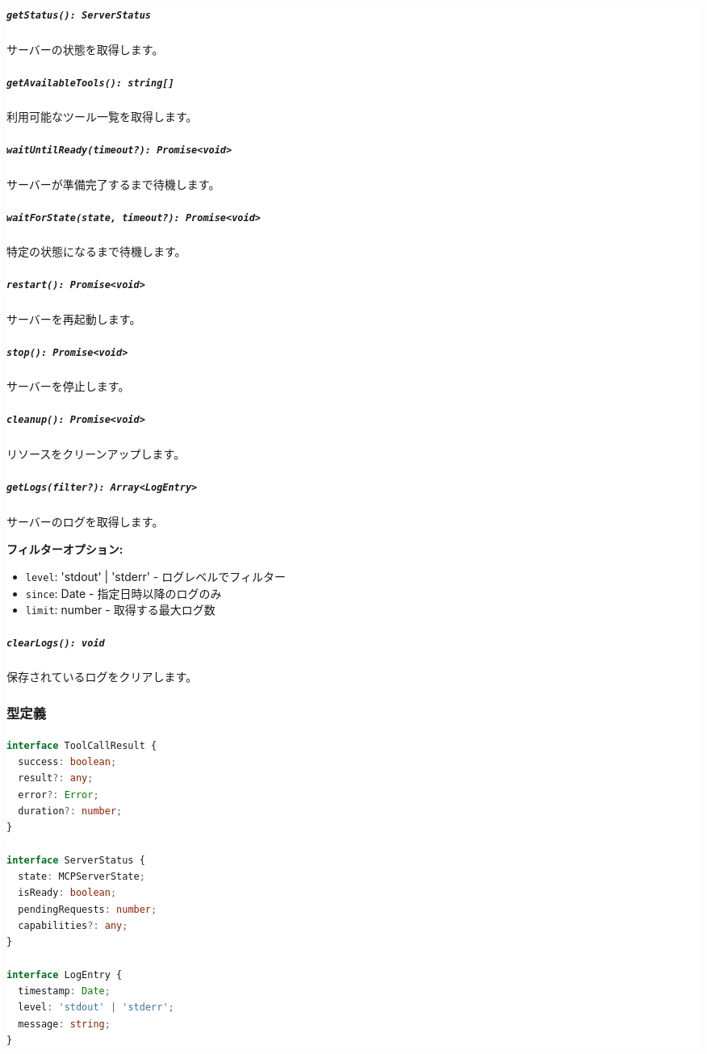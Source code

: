 ##### `getStatus(): ServerStatus`
サーバーの状態を取得します。

##### `getAvailableTools(): string[]`
利用可能なツール一覧を取得します。

##### `waitUntilReady(timeout?): Promise<void>`
サーバーが準備完了するまで待機します。

##### `waitForState(state, timeout?): Promise<void>`
特定の状態になるまで待機します。

##### `restart(): Promise<void>`
サーバーを再起動します。

##### `stop(): Promise<void>`
サーバーを停止します。

##### `cleanup(): Promise<void>`
リソースをクリーンアップします。

##### `getLogs(filter?): Array<LogEntry>`
サーバーのログを取得します。

**フィルターオプション:**
- `level`: 'stdout' | 'stderr' - ログレベルでフィルター
- `since`: Date - 指定日時以降のログのみ
- `limit`: number - 取得する最大ログ数

##### `clearLogs(): void`
保存されているログをクリアします。

### 型定義

```typescript
interface ToolCallResult {
  success: boolean;
  result?: any;
  error?: Error;
  duration?: number;
}

interface ServerStatus {
  state: MCPServerState;
  isReady: boolean;
  pendingRequests: number;
  capabilities?: any;
}

interface LogEntry {
  timestamp: Date;
  level: 'stdout' | 'stderr';
  message: string;
}
```
